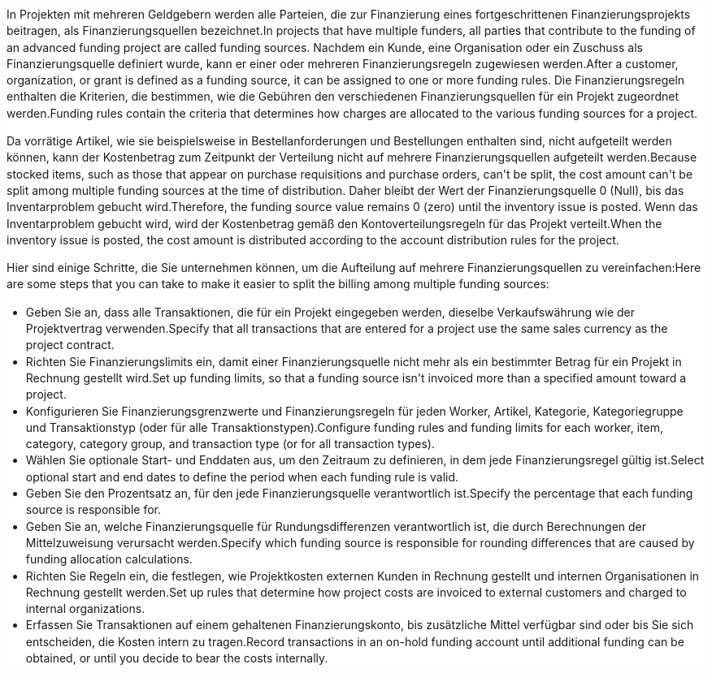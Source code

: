 <span data-ttu-id="a72da-121">In Projekten mit mehreren Geldgebern werden alle Parteien, die zur Finanzierung eines fortgeschrittenen Finanzierungsprojekts beitragen, als Finanzierungsquellen bezeichnet.</span><span class="sxs-lookup"><span data-stu-id="a72da-121">In projects that have multiple funders, all parties that contribute to the funding of an advanced funding project are called funding sources.</span></span> <span data-ttu-id="a72da-122">Nachdem ein Kunde, eine Organisation oder ein Zuschuss als Finanzierungsquelle definiert wurde, kann er einer oder mehreren Finanzierungsregeln zugewiesen werden.</span><span class="sxs-lookup"><span data-stu-id="a72da-122">After a customer, organization, or grant is defined as a funding source, it can be assigned to one or more funding rules.</span></span> <span data-ttu-id="a72da-123">Die Finanzierungsregeln enthalten die Kriterien, die bestimmen, wie die Gebühren den verschiedenen Finanzierungsquellen für ein Projekt zugeordnet werden.</span><span class="sxs-lookup"><span data-stu-id="a72da-123">Funding rules contain the criteria that determines how charges are allocated to the various funding sources for a project.</span></span> 

<span data-ttu-id="a72da-124">Da vorrätige Artikel, wie sie beispielsweise in Bestellanforderungen und Bestellungen enthalten sind, nicht aufgeteilt werden können, kann der Kostenbetrag zum Zeitpunkt der Verteilung nicht auf mehrere Finanzierungsquellen aufgeteilt werden.</span><span class="sxs-lookup"><span data-stu-id="a72da-124">Because stocked items, such as those that appear on purchase requisitions and purchase orders, can't be split, the cost amount can't be split among multiple funding sources at the time of distribution.</span></span> <span data-ttu-id="a72da-125">Daher bleibt der Wert der Finanzierungsquelle 0 (Null), bis das Inventarproblem gebucht wird.</span><span class="sxs-lookup"><span data-stu-id="a72da-125">Therefore, the funding source value remains 0 (zero) until the inventory issue is posted.</span></span> <span data-ttu-id="a72da-126">Wenn das Inventarproblem gebucht wird, wird der Kostenbetrag gemäß den Kontoverteilungsregeln für das Projekt verteilt.</span><span class="sxs-lookup"><span data-stu-id="a72da-126">When the inventory issue is posted, the cost amount is distributed according to the account distribution rules for the project.</span></span>

<span data-ttu-id="a72da-127">Hier sind einige Schritte, die Sie unternehmen können, um die Aufteilung auf mehrere Finanzierungsquellen zu vereinfachen:</span><span class="sxs-lookup"><span data-stu-id="a72da-127">Here are some steps that you can take to make it easier to split the billing among multiple funding sources:</span></span>

-   <span data-ttu-id="a72da-128">Geben Sie an, dass alle Transaktionen, die für ein Projekt eingegeben werden, dieselbe Verkaufswährung wie der Projektvertrag verwenden.</span><span class="sxs-lookup"><span data-stu-id="a72da-128">Specify that all transactions that are entered for a project use the same sales currency as the project contract.</span></span>
-   <span data-ttu-id="a72da-129">Richten Sie Finanzierungslimits ein, damit einer Finanzierungsquelle nicht mehr als ein bestimmter Betrag für ein Projekt in Rechnung gestellt wird.</span><span class="sxs-lookup"><span data-stu-id="a72da-129">Set up funding limits, so that a funding source isn't invoiced more than a specified amount toward a project.</span></span>
-   <span data-ttu-id="a72da-130">Konfigurieren Sie Finanzierungsgrenzwerte und Finanzierungsregeln für jeden Worker, Artikel, Kategorie, Kategoriegruppe und Transaktionstyp (oder für alle Transaktionstypen).</span><span class="sxs-lookup"><span data-stu-id="a72da-130">Configure funding rules and funding limits for each worker, item, category, category group, and transaction type (or for all transaction types).</span></span>
-   <span data-ttu-id="a72da-131">Wählen Sie optionale Start- und Enddaten aus, um den Zeitraum zu definieren, in dem jede Finanzierungsregel gültig ist.</span><span class="sxs-lookup"><span data-stu-id="a72da-131">Select optional start and end dates to define the period when each funding rule is valid.</span></span>
-   <span data-ttu-id="a72da-132">Geben Sie den Prozentsatz an, für den jede Finanzierungsquelle verantwortlich ist.</span><span class="sxs-lookup"><span data-stu-id="a72da-132">Specify the percentage that each funding source is responsible for.</span></span>
-   <span data-ttu-id="a72da-133">Geben Sie an, welche Finanzierungsquelle für Rundungsdifferenzen verantwortlich ist, die durch Berechnungen der Mittelzuweisung verursacht werden.</span><span class="sxs-lookup"><span data-stu-id="a72da-133">Specify which funding source is responsible for rounding differences that are caused by funding allocation calculations.</span></span>
-   <span data-ttu-id="a72da-134">Richten Sie Regeln ein, die festlegen, wie Projektkosten externen Kunden in Rechnung gestellt und internen Organisationen in Rechnung gestellt werden.</span><span class="sxs-lookup"><span data-stu-id="a72da-134">Set up rules that determine how project costs are invoiced to external customers and charged to internal organizations.</span></span>
-   <span data-ttu-id="a72da-135">Erfassen Sie Transaktionen auf einem gehaltenen Finanzierungskonto, bis zusätzliche Mittel verfügbar sind oder bis Sie sich entscheiden, die Kosten intern zu tragen.</span><span class="sxs-lookup"><span data-stu-id="a72da-135">Record transactions in an on-hold funding account until additional funding can be obtained, or until you decide to bear the costs internally.</span></span>
